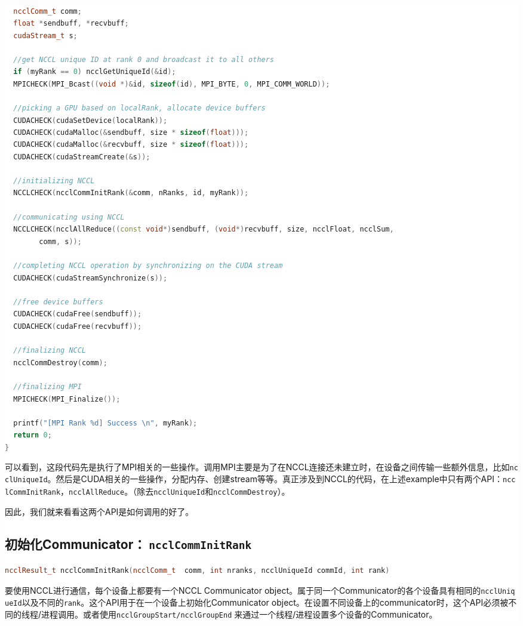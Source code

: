 ```c++
  ncclComm_t comm;
  float *sendbuff, *recvbuff;
  cudaStream_t s;

  //get NCCL unique ID at rank 0 and broadcast it to all others
  if (myRank == 0) ncclGetUniqueId(&id);
  MPICHECK(MPI_Bcast((void *)&id, sizeof(id), MPI_BYTE, 0, MPI_COMM_WORLD));

  //picking a GPU based on localRank, allocate device buffers
  CUDACHECK(cudaSetDevice(localRank));
  CUDACHECK(cudaMalloc(&sendbuff, size * sizeof(float)));
  CUDACHECK(cudaMalloc(&recvbuff, size * sizeof(float)));
  CUDACHECK(cudaStreamCreate(&s));

  //initializing NCCL
  NCCLCHECK(ncclCommInitRank(&comm, nRanks, id, myRank));

  //communicating using NCCL
  NCCLCHECK(ncclAllReduce((const void*)sendbuff, (void*)recvbuff, size, ncclFloat, ncclSum,
        comm, s));

  //completing NCCL operation by synchronizing on the CUDA stream
  CUDACHECK(cudaStreamSynchronize(s));

  //free device buffers
  CUDACHECK(cudaFree(sendbuff));
  CUDACHECK(cudaFree(recvbuff));

  //finalizing NCCL
  ncclCommDestroy(comm);

  //finalizing MPI
  MPICHECK(MPI_Finalize());

  printf("[MPI Rank %d] Success \n", myRank);
  return 0;
}
```

可以看到，这段代码先是执行了MPI相关的一些操作。调用MPI主要是为了在NCCL连接还未建立时，在设备之间传输一些额外信息，比如`ncclUniqueId`。然后是CUDA相关的一些操作，分配内存、创建stream等等。真正涉及到NCCL的代码，在上述example中只有两个API：`ncclCommInitRank`，`ncclAllReduce`。（除去`ncclUniqueId`和`ncclCommDestroy`）。

因此，我们就来看看这两个API是如何调用的好了。

## 初始化Communicator： `ncclCommInitRank`

```C++
ncclResult_t ncclCommInitRank(ncclComm_t  comm, int nranks, ncclUniqueId commId, int rank)
```

要使用NCCL进行通信，每个设备上都要有一个NCCL Communicator object。属于同一个Communicator的各个设备具有相同的`ncclUniqueId`以及不同的`rank`。这个API用于在一个设备上初始化Communicator object。在设置不同设备上的communicator时，这个API必须被不同的线程/进程调用。或者使用`ncclGroupStart/ncclGroupEnd` 来通过一个线程/进程设置多个设备的Communicator。
